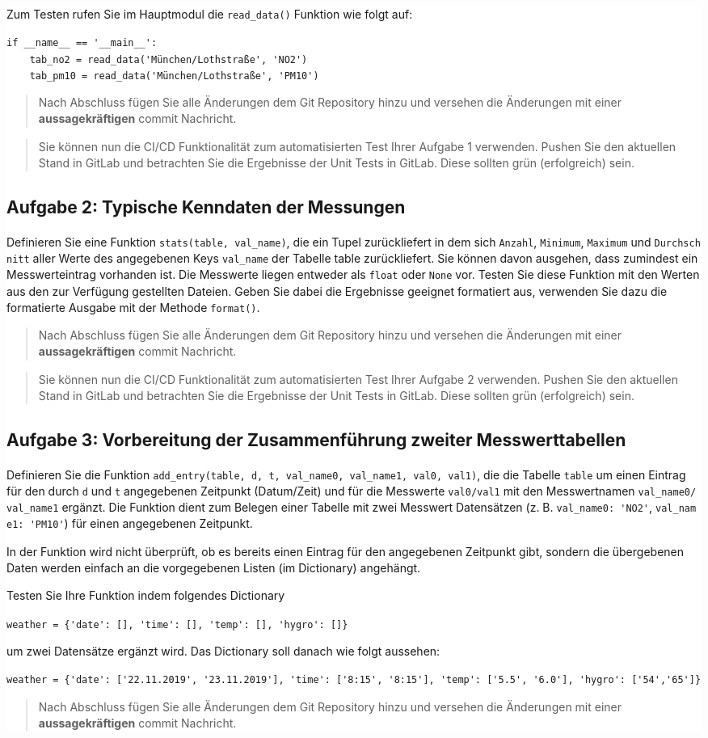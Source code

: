 Zum Testen rufen Sie im Hauptmodul die `read_data()` Funktion wie folgt auf:
```
if __name__ == '__main__':
	tab_no2 = read_data('München/Lothstraße', 'NO2')
	tab_pm10 = read_data('München/Lothstraße', 'PM10')
```

> Nach Abschluss fügen Sie alle Änderungen dem Git Repository hinzu und versehen die Änderungen mit einer **aussagekräftigen** commit Nachricht.

> Sie können nun die CI/CD Funktionalität zum automatisierten Test Ihrer Aufgabe 1 verwenden. Pushen Sie den aktuellen Stand in GitLab und betrachten Sie die Ergebnisse der Unit Tests in GitLab. Diese sollten grün (erfolgreich) sein.


## Aufgabe 2: Typische Kenndaten der Messungen

Definieren Sie eine Funktion `stats(table, val_name)`, die ein Tupel zurückliefert in dem sich `Anzahl`, `Minimum`, `Maximum` und `Durchschnitt` aller Werte des angegebenen Keys `val_name` der Tabelle table zurückliefert. Sie können davon ausgehen, dass zumindest ein Messwerteintrag vorhanden ist. Die Messwerte liegen entweder als `float` oder `None` vor. Testen Sie diese Funktion mit den Werten aus den zur Verfügung gestellten Dateien. Geben Sie dabei die Ergebnisse geeignet formatiert aus, verwenden Sie dazu die formatierte Ausgabe mit der Methode `format()`. 

> Nach Abschluss fügen Sie alle Änderungen dem Git Repository hinzu und versehen die Änderungen mit einer **aussagekräftigen** commit Nachricht.

> Sie können nun die CI/CD Funktionalität zum automatisierten Test Ihrer Aufgabe 2 verwenden. Pushen Sie den aktuellen Stand in GitLab und betrachten Sie die Ergebnisse der Unit Tests in GitLab. Diese sollten grün (erfolgreich) sein.


## Aufgabe 3: Vorbereitung der Zusammenführung zweiter Messwerttabellen

Definieren Sie die Funktion `add_entry(table, d, t, val_name0, val_name1, val0, val1)`, die die Tabelle `table` um einen Eintrag für den durch `d` und `t` angegebenen Zeitpunkt (Datum/Zeit) und für die Messwerte `val0/val1` mit den Messwertnamen `val_name0/val_name1` ergänzt. Die Funktion dient zum Belegen einer Tabelle mit zwei Messwert Datensätzen (z. B. `val_name0: 'NO2'`, `val_name1: 'PM10'`) für einen angegebenen Zeitpunkt. 

In der Funktion wird nicht überprüft, ob es bereits einen Eintrag für den angegebenen Zeitpunkt gibt, sondern die übergebenen Daten werden einfach an die vorgegebenen Listen (im Dictionary) angehängt.

Testen Sie Ihre Funktion indem folgendes Dictionary 
```
weather = {'date': [], 'time': [], 'temp': [], 'hygro': []}
```
um zwei Datensätze ergänzt wird. Das Dictionary soll danach wie folgt aussehen: 
```
weather = {'date': ['22.11.2019', '23.11.2019'], 'time': ['8:15', '8:15'], 'temp': ['5.5', '6.0'], 'hygro': ['54','65']}
```

> Nach Abschluss fügen Sie alle Änderungen dem Git Repository hinzu und versehen die Änderungen mit einer **aussagekräftigen** commit Nachricht.
